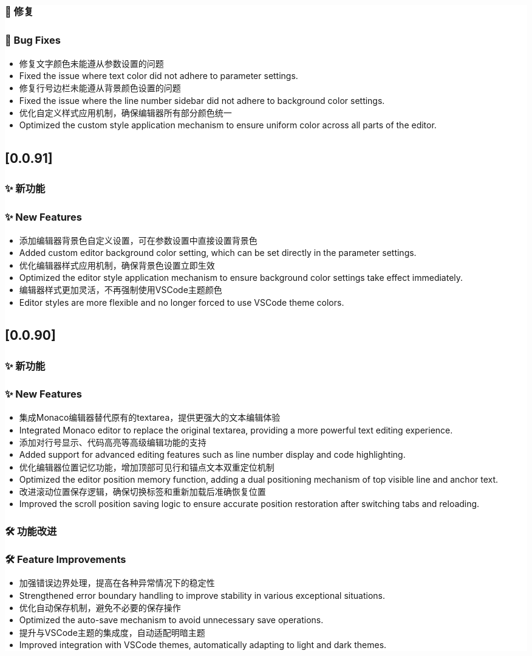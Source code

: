 ### 🐛 修复
### 🐛 Bug Fixes
- 修复文字颜色未能遵从参数设置的问题
- Fixed the issue where text color did not adhere to parameter settings.
- 修复行号边栏未能遵从背景颜色设置的问题
- Fixed the issue where the line number sidebar did not adhere to background color settings.
- 优化自定义样式应用机制，确保编辑器所有部分颜色统一
- Optimized the custom style application mechanism to ensure uniform color across all parts of the editor.

## [0.0.91]

### ✨ 新功能
### ✨ New Features
- 添加编辑器背景色自定义设置，可在参数设置中直接设置背景色
- Added custom editor background color setting, which can be set directly in the parameter settings.
- 优化编辑器样式应用机制，确保背景色设置立即生效
- Optimized the editor style application mechanism to ensure background color settings take effect immediately.
- 编辑器样式更加灵活，不再强制使用VSCode主题颜色
- Editor styles are more flexible and no longer forced to use VSCode theme colors.

## [0.0.90]

### ✨ 新功能
### ✨ New Features
- 集成Monaco编辑器替代原有的textarea，提供更强大的文本编辑体验
- Integrated Monaco editor to replace the original textarea, providing a more powerful text editing experience.
- 添加对行号显示、代码高亮等高级编辑功能的支持
- Added support for advanced editing features such as line number display and code highlighting.
- 优化编辑器位置记忆功能，增加顶部可见行和锚点文本双重定位机制
- Optimized the editor position memory function, adding a dual positioning mechanism of top visible line and anchor text.
- 改进滚动位置保存逻辑，确保切换标签和重新加载后准确恢复位置
- Improved the scroll position saving logic to ensure accurate position restoration after switching tabs and reloading.

### 🛠 功能改进
### 🛠 Feature Improvements
- 加强错误边界处理，提高在各种异常情况下的稳定性
- Strengthened error boundary handling to improve stability in various exceptional situations.
- 优化自动保存机制，避免不必要的保存操作
- Optimized the auto-save mechanism to avoid unnecessary save operations.
- 提升与VSCode主题的集成度，自动适配明暗主题
- Improved integration with VSCode themes, automatically adapting to light and dark themes.
